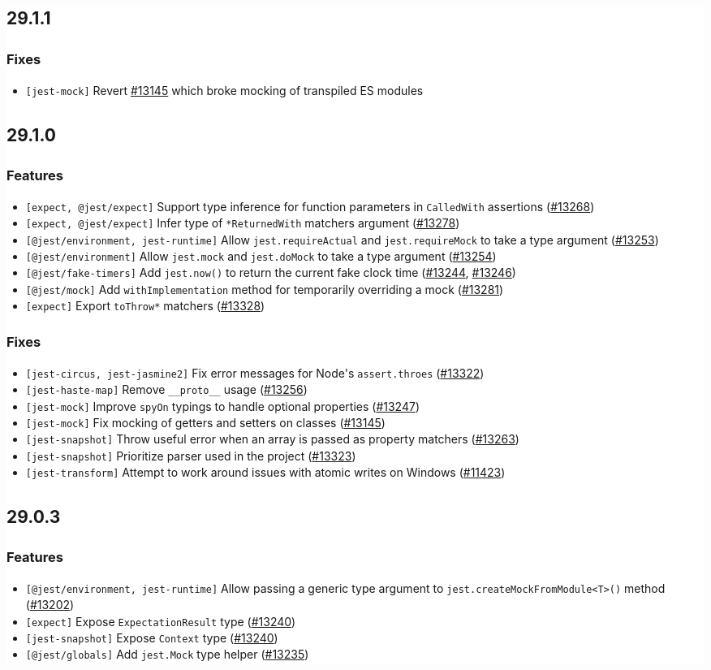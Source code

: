 ## 29.1.1

### Fixes

- `[jest-mock]` Revert [#13145](https://github.com/facebook/jest/pull/13145) which broke mocking of transpiled ES modules

## 29.1.0

### Features

- `[expect, @jest/expect]` Support type inference for function parameters in `CalledWith` assertions ([#13268](https://github.com/facebook/jest/pull/13268))
- `[expect, @jest/expect]` Infer type of `*ReturnedWith` matchers argument ([#13278](https://github.com/facebook/jest/pull/13278))
- `[@jest/environment, jest-runtime]` Allow `jest.requireActual` and `jest.requireMock` to take a type argument ([#13253](https://github.com/facebook/jest/pull/13253))
- `[@jest/environment]` Allow `jest.mock` and `jest.doMock` to take a type argument ([#13254](https://github.com/facebook/jest/pull/13254))
- `[@jest/fake-timers]` Add `jest.now()` to return the current fake clock time ([#13244](https://github.com/facebook/jest/pull/13244), [#13246](https://github.com/facebook/jest/pull/13246))
- `[@jest/mock]` Add `withImplementation` method for temporarily overriding a mock ([#13281](https://github.com/facebook/jest/pull/13281))
- `[expect]` Export `toThrow*` matchers ([#13328](https://github.com/facebook/jest/pull/13328))

### Fixes

- `[jest-circus, jest-jasmine2]` Fix error messages for Node's `assert.throes` ([#13322](https://github.com/facebook/jest/pull/13322))
- `[jest-haste-map]` Remove `__proto__` usage ([#13256](https://github.com/facebook/jest/pull/13256))
- `[jest-mock]` Improve `spyOn` typings to handle optional properties ([#13247](https://github.com/facebook/jest/pull/13247))
- `[jest-mock]` Fix mocking of getters and setters on classes ([#13145](https://github.com/facebook/jest/pull/13145))
- `[jest-snapshot]` Throw useful error when an array is passed as property matchers ([#13263](https://github.com/facebook/jest/pull/13263))
- `[jest-snapshot]` Prioritize parser used in the project ([#13323](https://github.com/facebook/jest/pull/13323))
- `[jest-transform]` Attempt to work around issues with atomic writes on Windows ([#11423](https://github.com/facebook/jest/pull/11423))

## 29.0.3

### Features

- `[@jest/environment, jest-runtime]` Allow passing a generic type argument to `jest.createMockFromModule<T>()` method ([#13202](https://github.com/facebook/jest/pull/13202))
- `[expect]` Expose `ExpectationResult` type ([#13240](https://github.com/facebook/jest/pull/13240))
- `[jest-snapshot]` Expose `Context` type ([#13240](https://github.com/facebook/jest/pull/13240))
- `[@jest/globals]` Add `jest.Mock` type helper ([#13235](https://github.com/facebook/jest/pull/13235))

